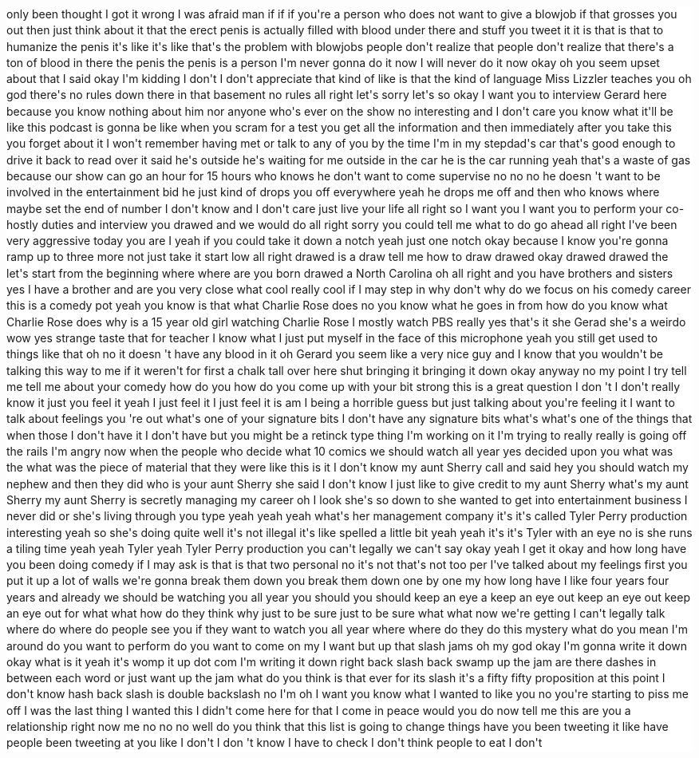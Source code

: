 only been thought I got it wrong I was afraid man if if if you're a person who does not want to give a blowjob if that grosses you out then just think about it that the erect penis is actually filled with blood under there and stuff you tweet it it is that is that to humanize the penis it's like it's like that's the problem with blowjobs people don't realize that people don't realize that there's a ton of blood in there the penis the penis is a person I'm never gonna do it now I will never do it now okay oh you seem upset about that I said okay I'm kidding I don't I don't appreciate that kind of like is that the kind of language Miss Lizzler teaches you oh god there's no rules down there in that basement no rules all right let's sorry let's so okay I want you to interview Gerard here because you know nothing about him nor anyone who's ever on the show no interesting and I don't care you know what it'll be like this podcast is gonna be like when you scram for a test you get all the information and then immediately after you take this you forget about it I won't remember having met or talk to any of you by the time I'm in my stepdad's car that's good enough to drive it back to read over it said he's outside he's waiting for me outside in the car he is the car running yeah that's a waste of gas because our show can go an hour for 15 hours who knows he don't want to come supervise no no no he doesn 't want to be involved in the entertainment bid he just kind of drops you off everywhere yeah he drops me off and then who knows where maybe set the end of number I don't know and I don't care just live your life all right so I want you I want you to perform your co-hostly duties and interview you drawed and we would do all right sorry you could tell me what to do go ahead all right I've been very aggressive today you are I yeah if you could take it down a notch yeah just one notch okay because I know you're gonna ramp up to three more not just take it start low all right drawed is a draw tell me how to draw drawed okay drawed drawed the let's start from the beginning where where are you born drawed a North Carolina oh all right and you have brothers and sisters yes I have a brother and are you very close what cool really cool if I may step in why don't why do we focus on his comedy career this is a comedy pot yeah you know is that what Charlie Rose does no you know what he goes in from how do you know what Charlie Rose does why is a 15 year old girl watching Charlie Rose I mostly watch PBS really yes that's it she Gerad she's a weirdo wow yes strange taste that for teacher I know what I just put myself in the face of this microphone yeah you still get used to things like that oh no it doesn 't have any blood in it oh Gerard you seem like a very nice guy and I know that you wouldn't be talking this way to me if it weren't for first a chalk tall over here shut bringing it bringing it down okay anyway no my point I try tell me tell me about your comedy how do you how do you come up with your bit strong this is a great question I don 't I don't really know it just you feel it yeah I just feel it I just feel it is am I being a horrible guess but just talking about you're feeling it I want to talk about feelings you 're out what's one of your signature bits I don't have any signature bits what's what's one of the things that when those I don't have it I don't have but you might be a retinck type thing I'm working on it I'm trying to really really is going off the rails I'm angry now when the people who decide what 10 comics we should watch all year yes decided upon you what was the what was the piece of material that they were like this is it I don't know my aunt Sherry call and said hey you should watch my nephew and then they did who is your aunt Sherry she said I don't know I just like to give credit to my aunt Sherry what's my aunt Sherry my aunt Sherry is secretly managing my career oh I look she's so down to she wanted to get into entertainment business I never did or she's living through you type yeah yeah yeah what's her management company it's it's called Tyler Perry production interesting yeah so she's doing quite well it's not illegal it's like spelled a little bit yeah yeah it's it's Tyler with an eye no is she runs a tiling time yeah yeah Tyler yeah Tyler Perry production you can't legally we can't say okay yeah I get it okay and how long have you been doing comedy if I may ask is that is that two personal no it's not that's not too per I've talked about my feelings first you put it up a lot of walls we're gonna break them down you break them down one by one my how long have I like four years four years and already we should be watching you all year you should you should keep an eye a keep an eye out keep an eye out keep an eye out for what what how do they think why just to be sure just to be sure what what now we're getting I can't legally talk where do where do people see you if they want to watch you all year where where do they do this mystery what do you mean I'm around do you want to perform do you want to come on my I want but up that slash jams oh my god okay I'm gonna write it down okay what is it yeah it's womp it up dot com I'm writing it down right back slash back swamp up the jam are there dashes in between each word or just want up the jam what do you think is that ever for its slash it's a fifty fifty proposition at this point I don't know hash back slash is double backslash no I'm oh I want you know what I wanted to like you no you're starting to piss me off I was the last thing I wanted this I didn't come here for that I come in peace would you do now tell me this are you a relationship right now me no no no well do you think that this list is going to change things have you been tweeting it like have people been tweeting at you like I don't I don 't know I have to check I don't think people to eat I don't